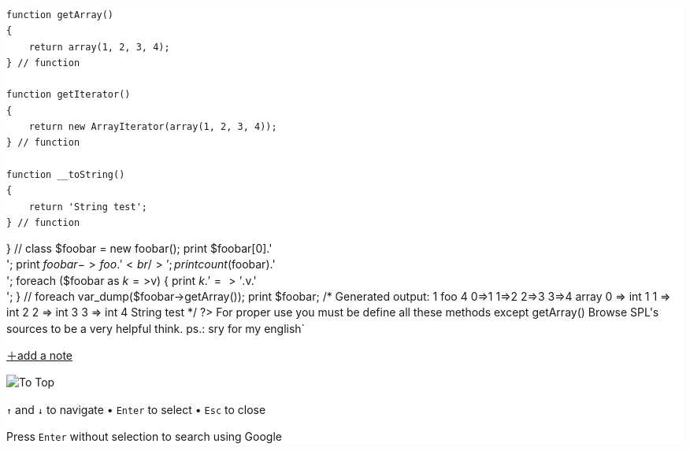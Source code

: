     function getArray()
    {
        return array(1, 2, 3, 4);
    } // function

    function getIterator()
    {
        return new ArrayIterator(array(1, 2, 3, 4));
    } // function

    function __toString()
    {
        return 'String test';
    } // function
} // class
$foobar = new foobar();
print $foobar[0].'<br/>';
print $foobar->foo.'<br/>';
print count($foobar).'<br/>';
foreach ($foobar as $k=>$v)
{
    print $k.'=>'.$v.'<br/>';
} // foreach
var_dump($foobar->getArray());
print $foobar;
/* Generated output:
1
foo
4
0=>1
1=>2
2=>3
3=>4
array
0 => int 1
1 => int 2
2 => int 3
3 => int 4
String test
*/
?>
For proper use you must be define all these methods except getArray()
Browse SPL's sources to be a very helpful think.
ps.: sry for my english`

[＋add a note](https://www.php.net/manual/add-note.php?sect=ref.spl&repo=en&redirect=https://www.php.net/manual/en/ref.spl.php)

![To Top](https://www.php.net/images/to-top@2x.png)

`↑` and `↓` to navigate •
`Enter` to select •
`Esc` to close


Press `Enter` without
selection to search using Google